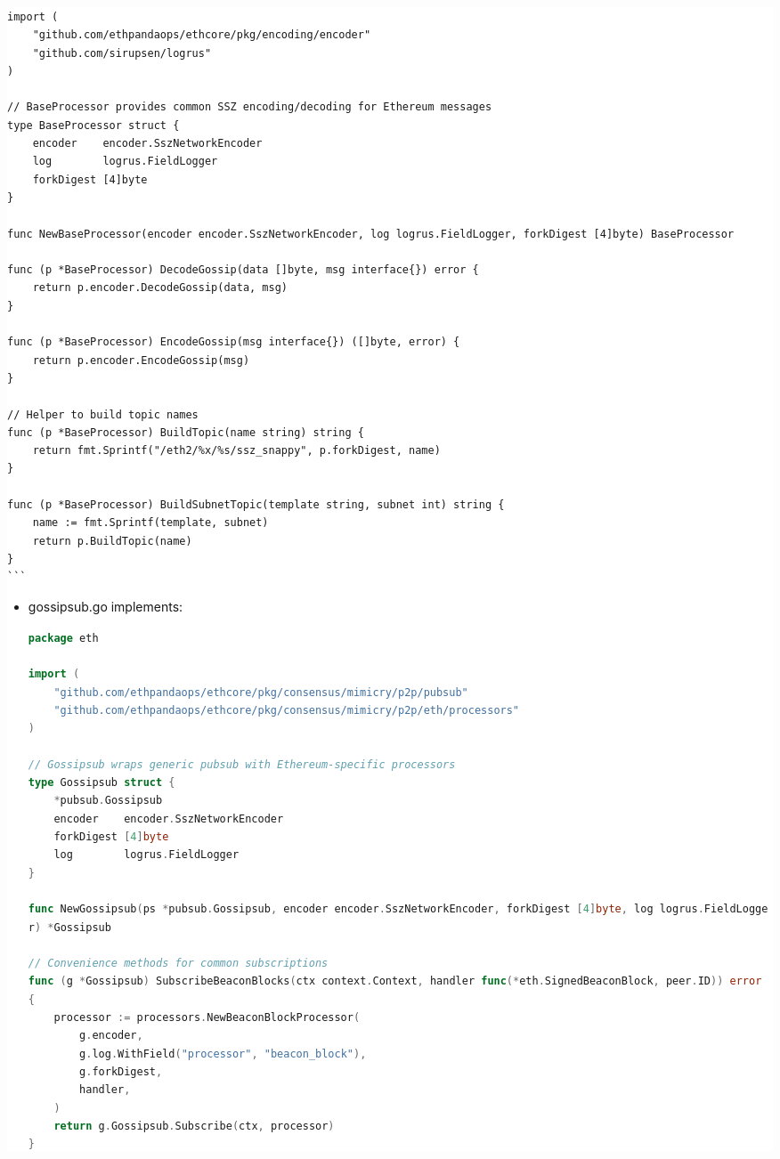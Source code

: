     import (
        "github.com/ethpandaops/ethcore/pkg/encoding/encoder"
        "github.com/sirupsen/logrus"
    )
    
    // BaseProcessor provides common SSZ encoding/decoding for Ethereum messages
    type BaseProcessor struct {
        encoder    encoder.SszNetworkEncoder
        log        logrus.FieldLogger
        forkDigest [4]byte
    }
    
    func NewBaseProcessor(encoder encoder.SszNetworkEncoder, log logrus.FieldLogger, forkDigest [4]byte) BaseProcessor
    
    func (p *BaseProcessor) DecodeGossip(data []byte, msg interface{}) error {
        return p.encoder.DecodeGossip(data, msg)
    }
    
    func (p *BaseProcessor) EncodeGossip(msg interface{}) ([]byte, error) {
        return p.encoder.EncodeGossip(msg)
    }
    
    // Helper to build topic names
    func (p *BaseProcessor) BuildTopic(name string) string {
        return fmt.Sprintf("/eth2/%x/%s/ssz_snappy", p.forkDigest, name)
    }
    
    func (p *BaseProcessor) BuildSubnetTopic(template string, subnet int) string {
        name := fmt.Sprintf(template, subnet)
        return p.BuildTopic(name)
    }
    ```
  - gossipsub.go implements:
    ```go
    package eth
    
    import (
        "github.com/ethpandaops/ethcore/pkg/consensus/mimicry/p2p/pubsub"
        "github.com/ethpandaops/ethcore/pkg/consensus/mimicry/p2p/eth/processors"
    )
    
    // Gossipsub wraps generic pubsub with Ethereum-specific processors
    type Gossipsub struct {
        *pubsub.Gossipsub
        encoder    encoder.SszNetworkEncoder
        forkDigest [4]byte
        log        logrus.FieldLogger
    }
    
    func NewGossipsub(ps *pubsub.Gossipsub, encoder encoder.SszNetworkEncoder, forkDigest [4]byte, log logrus.FieldLogger) *Gossipsub
    
    // Convenience methods for common subscriptions
    func (g *Gossipsub) SubscribeBeaconBlocks(ctx context.Context, handler func(*eth.SignedBeaconBlock, peer.ID)) error {
        processor := processors.NewBeaconBlockProcessor(
            g.encoder,
            g.log.WithField("processor", "beacon_block"),
            g.forkDigest,
            handler,
        )
        return g.Gossipsub.Subscribe(ctx, processor)
    }
    